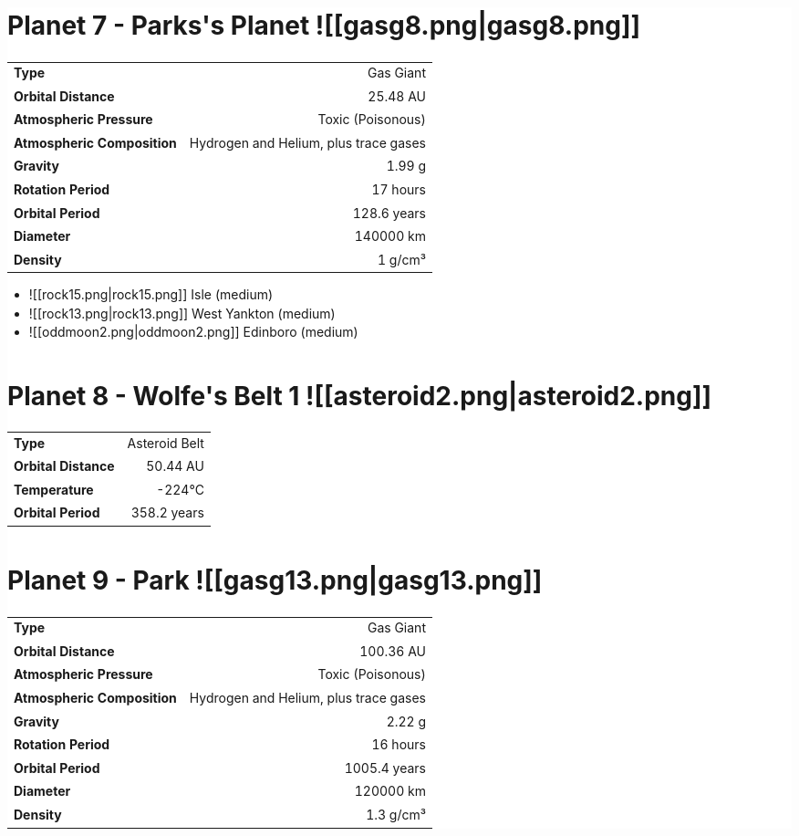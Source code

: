 


# Planet 7 - Parks's Planet ![[gasg8.png\|gasg8.png]]
|                             |                           |
| --------------------------- | -------------------------:|
| **Type**                    |             Gas Giant |
| **Orbital Distance**        |   25.48 AU |
| **Atmospheric Pressure**    |       Toxic (Poisonous) |
| **Atmospheric Composition** |      Hydrogen and Helium, plus trace gases |
| **Gravity**                 |        1.99 g |
| **Rotation Period**         |  17 hours |
| **Orbital Period** | 128.6 years |
| **Diameter**                |      140000 km | 
| **Density**                 |    1 g/cm³ |



- ![[rock15.png\|rock15.png]] Isle (medium)
- ![[rock13.png\|rock13.png]] West Yankton (medium)
- ![[oddmoon2.png\|oddmoon2.png]] Edinboro (medium)


# Planet 8 - Wolfe's Belt 1 ![[asteroid2.png\|asteroid2.png]]
|                             |                           |
| --------------------------- | -------------------------:|
| **Type**                    |             Asteroid Belt |
| **Orbital Distance**        |   50.44 AU |
| **Temperature**             |    -224°C |
| **Orbital Period** | 358.2 years |





# Planet 9 - Park ![[gasg13.png\|gasg13.png]]
|                             |                           |
| --------------------------- | -------------------------:|
| **Type**                    |             Gas Giant |
| **Orbital Distance**        |   100.36 AU |
| **Atmospheric Pressure**    |       Toxic (Poisonous) |
| **Atmospheric Composition** |      Hydrogen and Helium, plus trace gases |
| **Gravity**                 |        2.22 g |
| **Rotation Period**         |  16 hours |
| **Orbital Period** | 1005.4 years |
| **Diameter**                |      120000 km | 
| **Density**                 |    1.3 g/cm³ |

